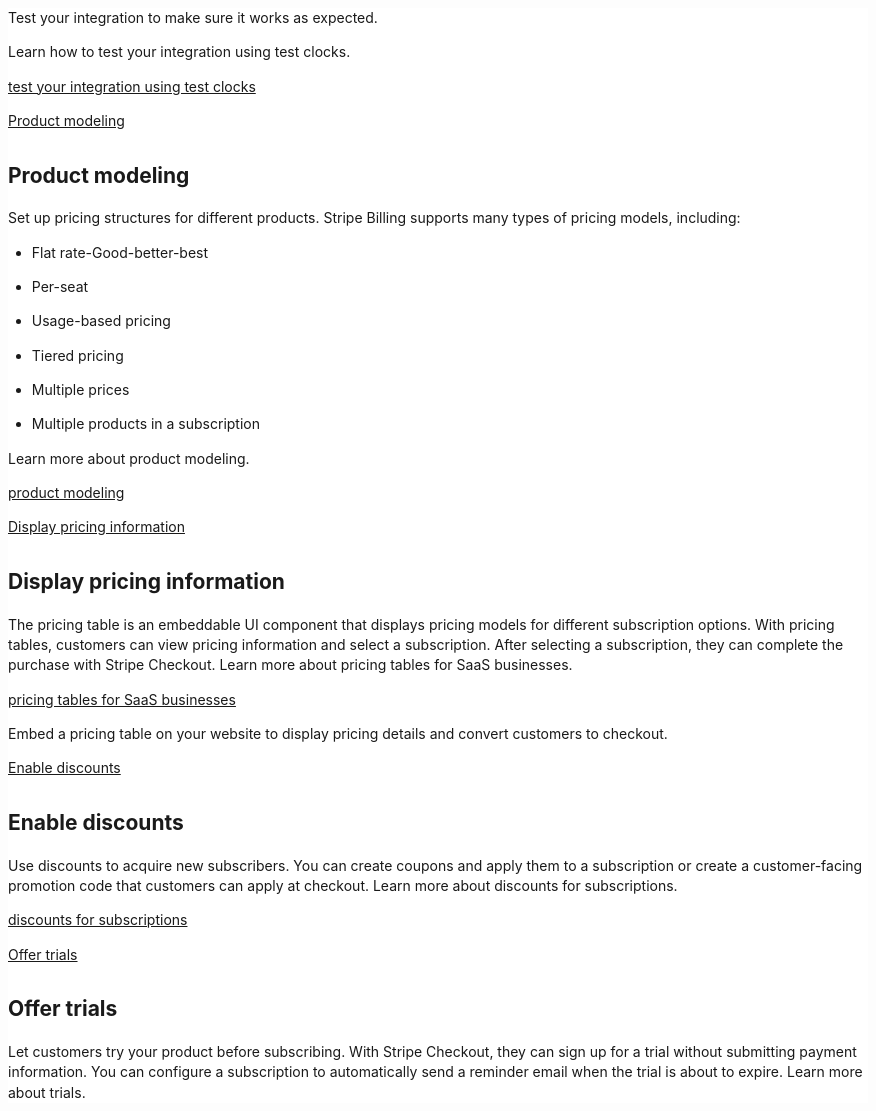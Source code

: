 Test your integration to make sure it works as expected.

Learn how to test your integration using test clocks.

[test your integration using test clocks](/billing/testing)

[Product modeling](#modeling)

## Product modeling

Set up pricing structures for different products. Stripe Billing supports many types of pricing models, including:

- Flat rate-Good-better-best

- Per-seat

- Usage-based pricing

- Tiered pricing

- Multiple prices

- Multiple products in a subscription

Learn more about product modeling.

[product modeling](/products-prices/pricing-models)

[Display pricing information](#pricing)

## Display pricing information

The pricing table is an embeddable UI component that displays pricing models for different subscription options. With pricing tables, customers can view pricing information and select a subscription. After selecting a subscription, they can complete the purchase with Stripe Checkout. Learn more about pricing tables for SaaS businesses.

[pricing tables for SaaS businesses](/payments/checkout/pricing-table)

Embed a pricing table on your website to display pricing details and convert customers to checkout.

[Enable discounts](#discounts)

## Enable discounts

Use discounts to acquire new subscribers. You can create coupons and apply them to a subscription or create a customer-facing promotion code that customers can apply at checkout. Learn more about discounts for subscriptions.

[discounts for subscriptions](/billing/subscriptions/coupons)

[Offer trials](#trials)

## Offer trials

Let customers try your product before subscribing. With Stripe Checkout, they can sign up for a trial without submitting payment information. You can configure a subscription to automatically send a reminder email when the trial is about to expire. Learn more about trials.
